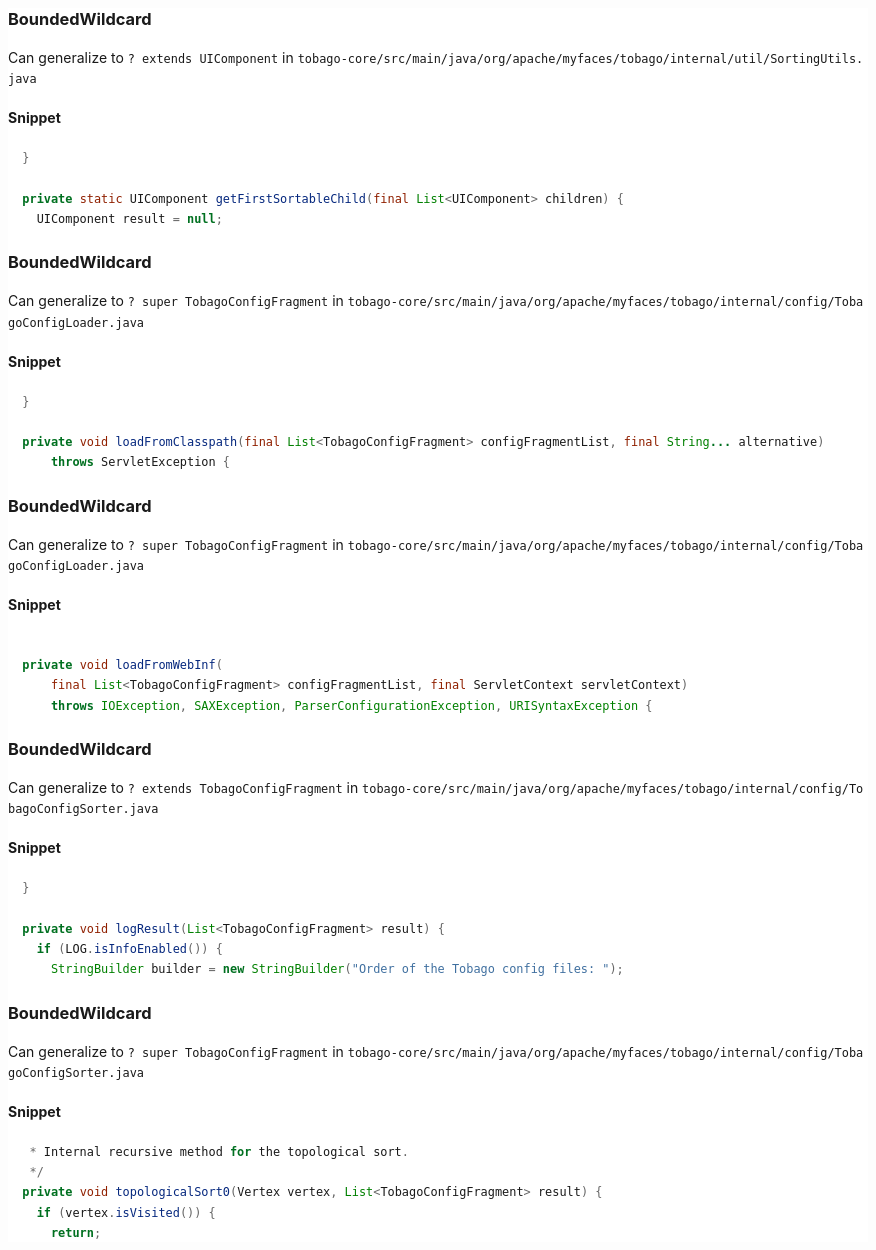 ### BoundedWildcard
Can generalize to `? extends UIComponent`
in `tobago-core/src/main/java/org/apache/myfaces/tobago/internal/util/SortingUtils.java`
#### Snippet
```java
  }

  private static UIComponent getFirstSortableChild(final List<UIComponent> children) {
    UIComponent result = null;

```

### BoundedWildcard
Can generalize to `? super TobagoConfigFragment`
in `tobago-core/src/main/java/org/apache/myfaces/tobago/internal/config/TobagoConfigLoader.java`
#### Snippet
```java
  }

  private void loadFromClasspath(final List<TobagoConfigFragment> configFragmentList, final String... alternative)
      throws ServletException {

```

### BoundedWildcard
Can generalize to `? super TobagoConfigFragment`
in `tobago-core/src/main/java/org/apache/myfaces/tobago/internal/config/TobagoConfigLoader.java`
#### Snippet
```java

  private void loadFromWebInf(
      final List<TobagoConfigFragment> configFragmentList, final ServletContext servletContext)
      throws IOException, SAXException, ParserConfigurationException, URISyntaxException {

```

### BoundedWildcard
Can generalize to `? extends TobagoConfigFragment`
in `tobago-core/src/main/java/org/apache/myfaces/tobago/internal/config/TobagoConfigSorter.java`
#### Snippet
```java
  }

  private void logResult(List<TobagoConfigFragment> result) {
    if (LOG.isInfoEnabled()) {
      StringBuilder builder = new StringBuilder("Order of the Tobago config files: ");
```

### BoundedWildcard
Can generalize to `? super TobagoConfigFragment`
in `tobago-core/src/main/java/org/apache/myfaces/tobago/internal/config/TobagoConfigSorter.java`
#### Snippet
```java
   * Internal recursive method for the topological sort.
   */
  private void topologicalSort0(Vertex vertex, List<TobagoConfigFragment> result) {
    if (vertex.isVisited()) {
      return;
```

